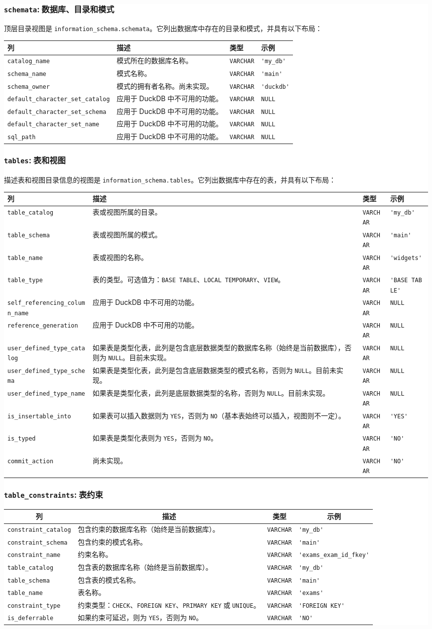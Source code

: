 ### `schemata`: 数据库、目录和模式

顶层目录视图是 `information_schema.schemata`。它列出数据库中存在的目录和模式，并具有以下布局：

| 列 | 描述 | 类型 | 示例 |
|:--|:---|:-|:-|
| `catalog_name` | 模式所在的数据库名称。 | `VARCHAR` | `'my_db'` |
| `schema_name` | 模式名称。 | `VARCHAR` | `'main'` |
| `schema_owner` | 模式的拥有者名称。尚未实现。 | `VARCHAR` | `'duckdb'` |
| `default_character_set_catalog` | 应用于 DuckDB 中不可用的功能。 | `VARCHAR` | `NULL` |
| `default_character_set_schema` | 应用于 DuckDB 中不可用的功能。 | `VARCHAR` | `NULL` |
| `default_character_set_name` | 应用于 DuckDB 中不可用的功能。 | `VARCHAR` | `NULL` |
| `sql_path` | 应用于 DuckDB 中不可用的功能。 | `VARCHAR` | `NULL` |

### `tables`: 表和视图

描述表和视图目录信息的视图是 `information_schema.tables`。它列出数据库中存在的表，并具有以下布局：

| 列 | 描述 | 类型 | 示例 |
|:--|:---|:-|:-|
| `table_catalog` | 表或视图所属的目录。 | `VARCHAR` | `'my_db'` |
| `table_schema` | 表或视图所属的模式。 | `VARCHAR` | `'main'` |
| `table_name` | 表或视图的名称。 | `VARCHAR` | `'widgets'` |
| `table_type` | 表的类型。可选值为：`BASE TABLE`、`LOCAL TEMPORARY`、`VIEW`。 | `VARCHAR` | `'BASE TABLE'` |
| `self_referencing_column_name` | 应用于 DuckDB 中不可用的功能。 | `VARCHAR` | `NULL` |
| `reference_generation` | 应用于 DuckDB 中不可用的功能。 | `VARCHAR` | `NULL` |
| `user_defined_type_catalog` | 如果表是类型化表，此列是包含底层数据类型的数据库名称（始终是当前数据库），否则为 `NULL`。目前未实现。 | `VARCHAR` | `NULL` |
| `user_defined_type_schema` | 如果表是类型化表，此列是包含底层数据类型的模式名称，否则为 `NULL`。目前未实现。 | `VARCHAR` | `NULL` |
| `user_defined_type_name` | 如果表是类型化表，此列是底层数据类型的名称，否则为 `NULL`。目前未实现。 | `VARCHAR` | `NULL` |
| `is_insertable_into` | 如果表可以插入数据则为 `YES`，否则为 `NO`（基本表始终可以插入，视图则不一定）。| `VARCHAR` | `'YES'` |
| `is_typed` | 如果表是类型化表则为 `YES`，否则为 `NO`。 | `VARCHAR` | `'NO'` |
| `commit_action` | 尚未实现。 | `VARCHAR` | `'NO'` |

### `table_constraints`: 表约束

| 列 | 描述 | 类型 | 示例 |
|--------|-------------|------|---------|
| `constraint_catalog` | 包含约束的数据库名称（始终是当前数据库）。 | `VARCHAR` | `'my_db'` |
| `constraint_schema` | 包含约束的模式名称。 | `VARCHAR` | `'main'` |
| `constraint_name` | 约束名称。 | `VARCHAR` | `'exams_exam_id_fkey'` |
| `table_catalog` | 包含表的数据库名称（始终是当前数据库）。 | `VARCHAR` | `'my_db'` |
| `table_schema` | 包含表的模式名称。 | `VARCHAR` | `'main'` |
| `table_name` | 表名称。 | `VARCHAR` | `'exams'` |
| `constraint_type` | 约束类型：`CHECK`、`FOREIGN KEY`、`PRIMARY KEY` 或 `UNIQUE`。 | `VARCHAR` | `'FOREIGN KEY'` |
| `is_deferrable` | 如果约束可延迟，则为 `YES`，否则为 `NO`。 | `VARCHAR` | `'NO'` |
